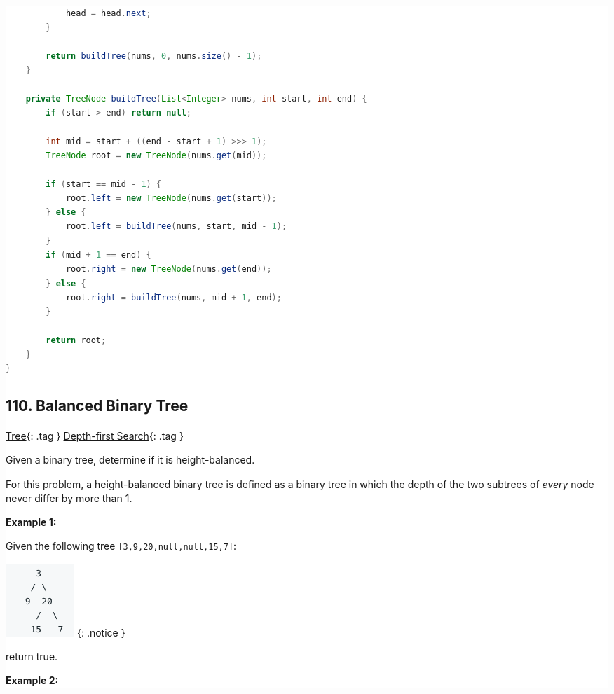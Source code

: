 ```java
            head = head.next;
        }
        
        return buildTree(nums, 0, nums.size() - 1);
    }
    
    private TreeNode buildTree(List<Integer> nums, int start, int end) {
        if (start > end) return null;
        
        int mid = start + ((end - start + 1) >>> 1);
        TreeNode root = new TreeNode(nums.get(mid));
        
        if (start == mid - 1) {
            root.left = new TreeNode(nums.get(start));
        } else {
            root.left = buildTree(nums, start, mid - 1);
        }
        if (mid + 1 == end) {
            root.right = new TreeNode(nums.get(end));
        } else {
            root.right = buildTree(nums, mid + 1, end);
        }
        
        return root;
    }
}
```

## 110. Balanced Binary Tree

[Tree](/tags/#tree){: .tag } [Depth-first Search](/tags/#depth-first-search){: .tag } 

Given a binary tree, determine if it is height-balanced.

For this problem, a height-balanced binary tree is defined as a binary tree in which the depth of the two subtrees of *every* node never differ by more than 1.

**Example 1:**

Given the following tree `[3,9,20,null,null,15,7]`:
 
<img src="/assets/images/leetcode/question_102_example.png" style="border: none">
{: .notice }

return true.

**Example 2:**  
